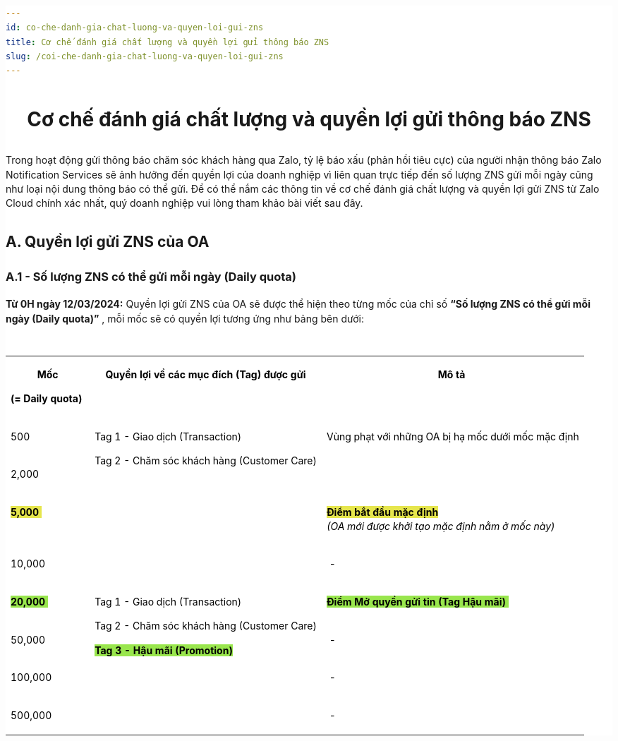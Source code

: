 ```yaml
---
id: co-che-danh-gia-chat-luong-va-quyen-loi-gui-zns
title: Cơ chế đánh giá chất lượng và quyền lợi gửi thông báo ZNS
slug: /coi-che-danh-gia-chat-luong-va-quyen-loi-gui-zns
---
```


# <p align="center">Cơ chế đánh giá chất lượng và quyền lợi gửi thông báo ZNS</p>

Trong hoạt động gửi thông báo chăm sóc khách hàng qua Zalo, tỷ lệ báo xấu (phản hồi tiêu cực) của người nhận thông báo Zalo Notification Services sẽ ảnh hưởng đến quyền lợi của doanh nghiệp vì liên quan trực tiếp đến số lượng ZNS gửi mỗi ngày cũng như loại nội dung thông báo có thể gửi. Để có thể nắm các thông tin về cơ chế đánh giá chất lượng và quyền lợi gửi ZNS từ Zalo Cloud chính xác nhất, quý doanh nghiệp vui lòng tham khảo bài viết sau đây.

## A. Quyền lợi gửi ZNS của OA

### A.1 - Số lượng ZNS có thể gửi mỗi ngày (Daily quota)

**Từ 0H ngày 12/03/2024:** Quyền lợi gửi ZNS của OA sẽ được thể hiện theo từng mốc của chỉ số **“Số lượng ZNS có thể gửi mỗi ngày (Daily quota)”** , mỗi mốc sẽ có quyền lợi tương ứng như bảng bên dưới:

<div align="center">
  <table>
<div align="center">
  <table>
    <table><tbody><tr><td><p style="margin-left:0px;text-align:center;"><span style="color:hsl(0,0%,0%);"><strong>Mốc</strong></span></p><p style="margin-left:0px;text-align:center;"><span style="color:hsl(0,0%,0%);"><strong>(= Daily quota)&nbsp;</strong></span></p></td><td><p style="margin-left:0px;text-align:center;"><span style="color:hsl(0,0%,0%);"><strong>Quyền lợi về các mục đích (Tag) được gửi</strong></span></p></td><td><p style="margin-left:0px;text-align:center;"><span style="color:hsl(0,0%,0%);"><strong>Mô&nbsp;tả&nbsp;</strong></span></p></td></tr><tr><td><p style="margin-left:0px;"><span style="color:hsl(0,0%,0%);">500&nbsp;</span></p></td><td colspan="1" rowspan="4"><p><span style="color:hsl(0,0%,0%);">Tag 1 - Giao dịch (Transaction)</span></p><p><span style="color:hsl(0,0%,0%);">Tag 2 - Chăm sóc khách hàng (Customer Care)</span></p></td><td colspan="1" rowspan="2"><p style="margin-left:0px;"><span style="color:hsl(0,0%,0%);">Vùng&nbsp;phạt với những OA bị hạ mốc dưới mốc mặc định</span></p></td></tr><tr><td><p style="margin-left:0px;"><span style="color:hsl(0,0%,0%);">2,000&nbsp;</span></p></td></tr><tr><td><p style="margin-left:0px;"><span style="background-color:hsl(60,75%,60%);color:hsl(0,0%,0%);"><strong>5,000&nbsp;</strong></span></p></td><td><p style="margin-left:0px;"><span style="background-color:hsl(60,75%,60%);color:hsl(0,0%,0%);"><strong>Điểm&nbsp;bắt&nbsp;đầu&nbsp;mặc&nbsp;định</strong></span><br><span style="color:hsl(0,0%,0%);"><i>(OA mới được khởi tạo mặc định nằm ở mốc này)&nbsp;</i></span></p></td></tr><tr><td><p style="margin-left:0px;"><span style="color:hsl(0,0%,0%);">10,000&nbsp;</span></p></td><td><p style="margin-left:0px;"><span style="color:hsl(0,0%,0%);">&nbsp;-</span></p></td></tr><tr><td><p style="margin-left:0px;"><span style="background-color:hsl(90,75%,60%);color:hsl(0,0%,0%);"><strong>20,000</strong>&nbsp;</span></p></td><td colspan="1" rowspan="4"><p><span style="color:hsl(0,0%,0%);">Tag 1 - Giao dịch (Transaction)</span></p><p><span style="color:hsl(0,0%,0%);">Tag 2 - Chăm sóc khách hàng (Customer Care)</span></p><p><span style="background-color:hsl(90,75%,60%);color:hsl(0,0%,0%);"><strong>Tag 3 - Hậu mãi (Promotion)</strong></span></p></td><td><p style="margin-left:0px;"><span style="background-color:hsl(90,75%,60%);color:hsl(0,0%,0%);"><strong>Điểm&nbsp;Mở&nbsp;quyền&nbsp;gửi&nbsp;tin (Tag Hậu mãi)&nbsp;</strong></span></p></td></tr><tr><td><p style="margin-left:0px;"><span style="color:hsl(0,0%,0%);">50,000&nbsp;</span></p></td><td><p style="margin-left:0px;"><span style="color:hsl(0,0%,0%);">&nbsp;-</span></p></td></tr><tr><td><p style="margin-left:0px;"><span style="color:hsl(0,0%,0%);">100,000&nbsp;</span></p></td><td><p style="margin-left:0px;"><span style="color:hsl(0,0%,0%);">&nbsp;-</span></p></td></tr><tr><td><p style="margin-left:0px;"><span style="color:hsl(0,0%,0%);">500,000&nbsp;</span></p></td><td><p style="margin-left:0px;"><span style="color:hsl(0,0%,0%);">&nbsp;-</span></p></td></tr></tbody></table>
</table>
</div>
